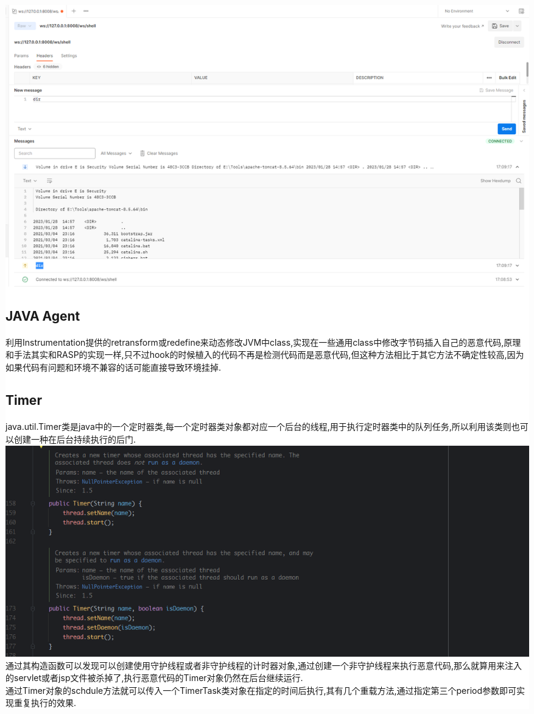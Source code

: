 ![](2023-02-06-17-10-40.png)  
## JAVA Agent
利用Instrumentation提供的retransform或redefine来动态修改JVM中class,实现在一些通用class中修改字节码插入自己的恶意代码,原理和手法其实和RASP的实现一样,只不过hook的时候植入的代码不再是检测代码而是恶意代码,但这种方法相比于其它方法不确定性较高,因为如果代码有问题和环境不兼容的话可能直接导致环境挂掉.   
## Timer
java.util.Timer类是java中的一个定时器类,每一个定时器类对象都对应一个后台的线程,用于执行定时器类中的队列任务,所以利用该类则也可以创建一种在后台持续执行的后门.  
![](2023-02-07-14-23-14.png)  
通过其构造函数可以发现可以创建使用守护线程或者非守护线程的计时器对象,通过创建一个非守护线程来执行恶意代码,那么就算用来注入的servlet或者jsp文件被杀掉了,执行恶意代码的Timer对象仍然在后台继续运行.   
通过Timer对象的schdule方法就可以传入一个TimerTask类对象在指定的时间后执行,其有几个重载方法,通过指定第三个period参数即可实现重复执行的效果.  